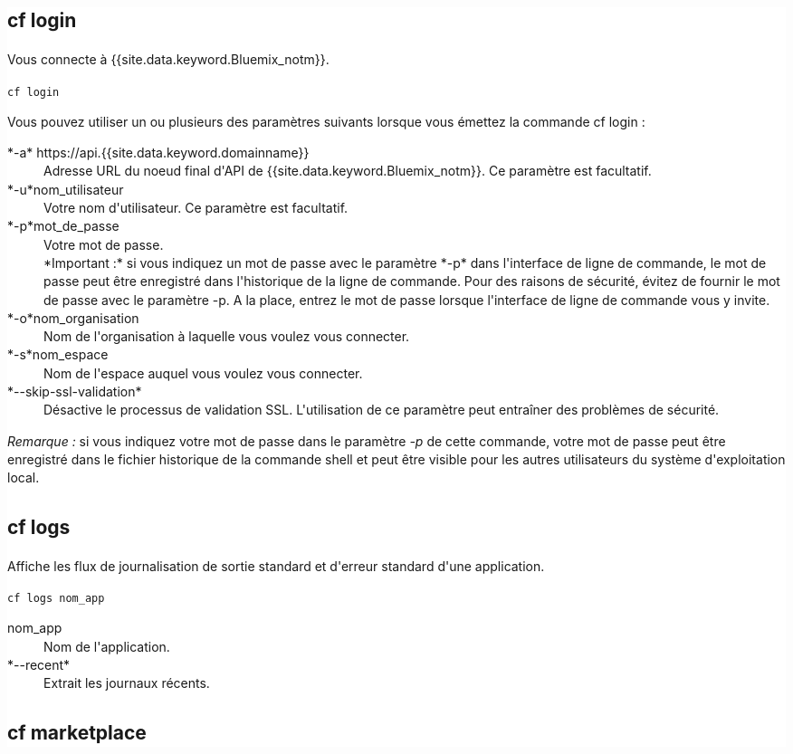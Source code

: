 
## cf login

Vous connecte à {{site.data.keyword.Bluemix_notm}}.
```
cf login
```
Vous pouvez utiliser un ou plusieurs des paramètres suivants lorsque vous émettez la commande cf login :
<dl>
<dt>*-a* https://api.{{site.data.keyword.domainname}}</dt>
<dd>Adresse URL du noeud final d'API de {{site.data.keyword.Bluemix_notm}}. Ce paramètre est facultatif.</dd>
<dt>*-u*nom_utilisateur</dt>
<dd>Votre nom d'utilisateur. Ce paramètre est facultatif.</dd>
<dt>*-p*mot_de_passe</dt>
<dd>Votre mot de passe.</dd>
<dd>*Important :* si vous indiquez un mot de passe avec le paramètre *-p* dans l'interface de ligne de commande, le mot
de passe peut être enregistré dans l'historique de la ligne de commande. Pour des raisons de sécurité, évitez de fournir le mot de passe
avec le paramètre -p. A la place,
entrez le mot de passe lorsque l'interface de ligne de commande vous y invite.</dd>
<dt>*-o*nom_organisation</dt>
<dd>Nom de l'organisation à laquelle vous voulez vous connecter.</dd>
<dt>*-s*nom_espace</dt>
<dd>Nom de l'espace auquel vous voulez vous connecter.</dd>
<dt>*--skip-ssl-validation*</dt>
<dd>Désactive le processus de validation SSL. L'utilisation de ce paramètre peut entraîner des problèmes de sécurité.</dd>
</dl>

*Remarque :* si vous indiquez votre mot de passe dans le paramètre *-p* de cette commande, votre mot de passe peut être
enregistré dans le fichier
historique de la commande shell et peut être visible pour les autres utilisateurs du système d'exploitation local.


## cf logs

Affiche les flux de journalisation de sortie standard et d'erreur standard d'une application.
```
cf logs nom_app
```
<dl>
<dt>nom_app</dt>
<dd>Nom de l'application.</dd>
<dt>*--recent*</dt>
<dd>Extrait les journaux récents.</dd>
</dl>

## cf marketplace
